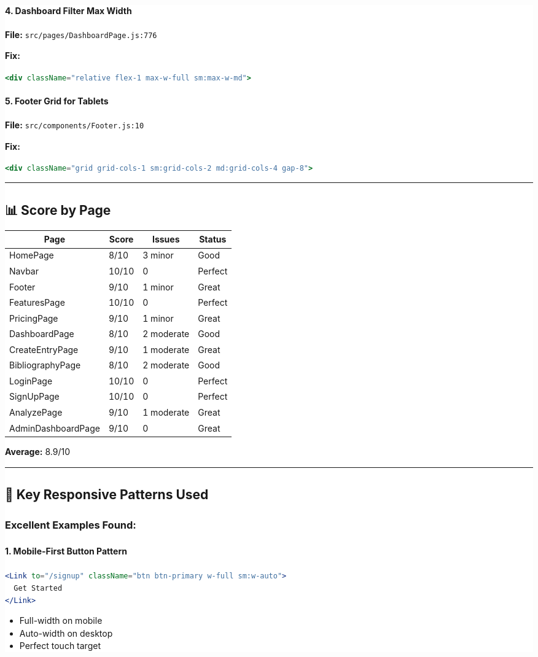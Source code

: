 #### 4. **Dashboard Filter Max Width**
**File:** `src/pages/DashboardPage.js:776`

**Fix:**
```jsx
<div className="relative flex-1 max-w-full sm:max-w-md">
```

#### 5. **Footer Grid for Tablets**
**File:** `src/components/Footer.js:10`

**Fix:**
```jsx
<div className="grid grid-cols-1 sm:grid-cols-2 md:grid-cols-4 gap-8">
```

---

## 📊 Score by Page

| Page | Score | Issues | Status |
|------|-------|--------|--------|
| HomePage | 8/10 | 3 minor | Good |
| Navbar | 10/10 | 0 | Perfect |
| Footer | 9/10 | 1 minor | Great |
| FeaturesPage | 10/10 | 0 | Perfect |
| PricingPage | 9/10 | 1 minor | Great |
| DashboardPage | 8/10 | 2 moderate | Good |
| CreateEntryPage | 9/10 | 1 moderate | Great |
| BibliographyPage | 8/10 | 2 moderate | Good |
| LoginPage | 10/10 | 0 | Perfect |
| SignUpPage | 10/10 | 0 | Perfect |
| AnalyzePage | 9/10 | 1 moderate | Great |
| AdminDashboardPage | 9/10 | 0 | Great |

**Average:** 8.9/10

---

## 🎯 Key Responsive Patterns Used

### Excellent Examples Found:

#### 1. **Mobile-First Button Pattern**
```jsx
<Link to="/signup" className="btn btn-primary w-full sm:w-auto">
  Get Started
</Link>
```
- Full-width on mobile
- Auto-width on desktop
- Perfect touch target
